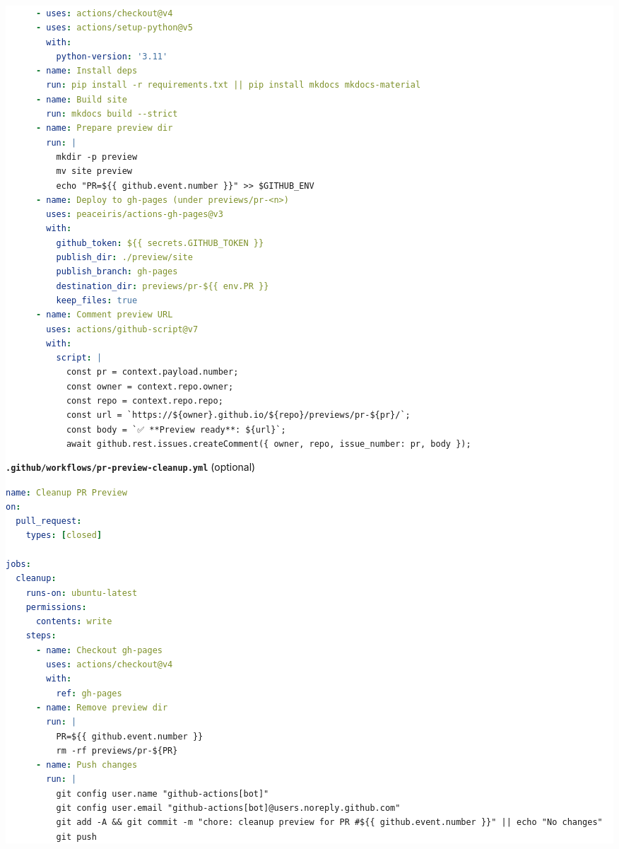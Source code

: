 ```yaml
      - uses: actions/checkout@v4
      - uses: actions/setup-python@v5
        with:
          python-version: '3.11'
      - name: Install deps
        run: pip install -r requirements.txt || pip install mkdocs mkdocs-material
      - name: Build site
        run: mkdocs build --strict
      - name: Prepare preview dir
        run: |
          mkdir -p preview
          mv site preview
          echo "PR=${{ github.event.number }}" >> $GITHUB_ENV
      - name: Deploy to gh-pages (under previews/pr-<n>)
        uses: peaceiris/actions-gh-pages@v3
        with:
          github_token: ${{ secrets.GITHUB_TOKEN }}
          publish_dir: ./preview/site
          publish_branch: gh-pages
          destination_dir: previews/pr-${{ env.PR }}
          keep_files: true
      - name: Comment preview URL
        uses: actions/github-script@v7
        with:
          script: |
            const pr = context.payload.number;
            const owner = context.repo.owner;
            const repo = context.repo.repo;
            const url = `https://${owner}.github.io/${repo}/previews/pr-${pr}/`;
            const body = `✅ **Preview ready**: ${url}`;
            await github.rest.issues.createComment({ owner, repo, issue_number: pr, body });
```

**`.github/workflows/pr-preview-cleanup.yml`** (optional)
```yaml
name: Cleanup PR Preview
on:
  pull_request:
    types: [closed]

jobs:
  cleanup:
    runs-on: ubuntu-latest
    permissions:
      contents: write
    steps:
      - name: Checkout gh-pages
        uses: actions/checkout@v4
        with:
          ref: gh-pages
      - name: Remove preview dir
        run: |
          PR=${{ github.event.number }}
          rm -rf previews/pr-${PR}
      - name: Push changes
        run: |
          git config user.name "github-actions[bot]"
          git config user.email "github-actions[bot]@users.noreply.github.com"
          git add -A && git commit -m "chore: cleanup preview for PR #${{ github.event.number }}" || echo "No changes"
          git push
```
